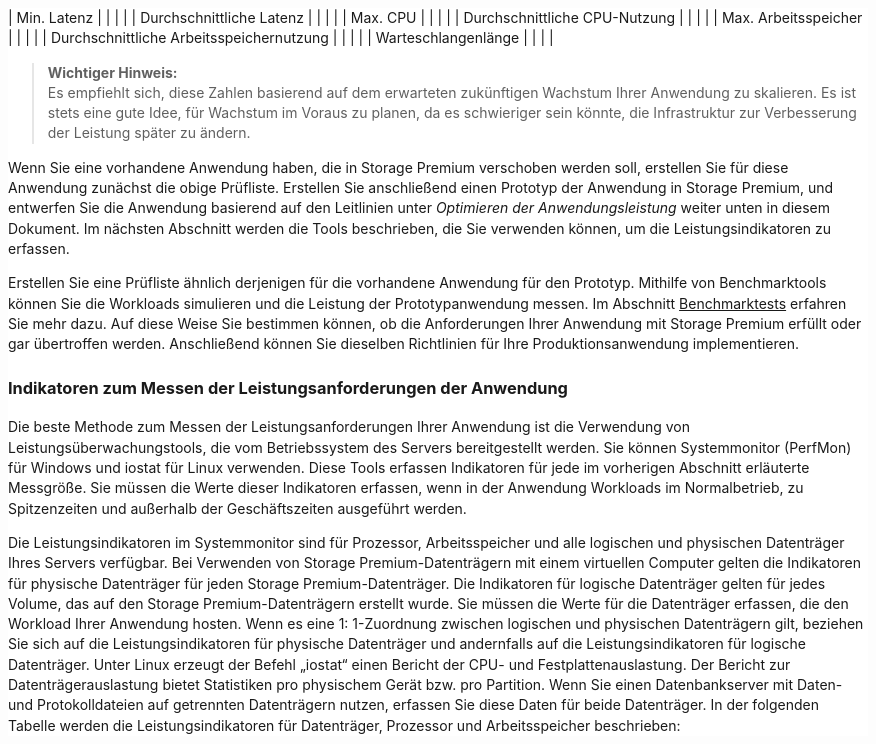 | Min. Latenz                 | | | |
| Durchschnittliche Latenz              | | | |
| Max. CPU                     | | | |
| Durchschnittliche CPU-Nutzung                  | | | |
| Max. Arbeitsspeicher                  | | | |
| Durchschnittliche Arbeitsspeichernutzung               | | | |
| Warteschlangenlänge                  | | | |

>**Wichtiger Hinweis:**  
> Es empfiehlt sich, diese Zahlen basierend auf dem erwarteten zukünftigen Wachstum Ihrer Anwendung zu skalieren. Es ist stets eine gute Idee, für Wachstum im Voraus zu planen, da es schwieriger sein könnte, die Infrastruktur zur Verbesserung der Leistung später zu ändern.

Wenn Sie eine vorhandene Anwendung haben, die in Storage Premium verschoben werden soll, erstellen Sie für diese Anwendung zunächst die obige Prüfliste. Erstellen Sie anschließend einen Prototyp der Anwendung in Storage Premium, und entwerfen Sie die Anwendung basierend auf den Leitlinien unter *Optimieren der Anwendungsleistung* weiter unten in diesem Dokument. Im nächsten Abschnitt werden die Tools beschrieben, die Sie verwenden können, um die Leistungsindikatoren zu erfassen.

Erstellen Sie eine Prüfliste ähnlich derjenigen für die vorhandene Anwendung für den Prototyp. Mithilfe von Benchmarktools können Sie die Workloads simulieren und die Leistung der Prototypanwendung messen. Im Abschnitt [Benchmarktests](#benchmarking) erfahren Sie mehr dazu. Auf diese Weise Sie bestimmen können, ob die Anforderungen Ihrer Anwendung mit Storage Premium erfüllt oder gar übertroffen werden. Anschließend können Sie dieselben Richtlinien für Ihre Produktionsanwendung implementieren.

### <a name="counters-to-measure-application-performance-requirements"></a>Indikatoren zum Messen der Leistungsanforderungen der Anwendung  
Die beste Methode zum Messen der Leistungsanforderungen Ihrer Anwendung ist die Verwendung von Leistungsüberwachungstools, die vom Betriebssystem des Servers bereitgestellt werden. Sie können Systemmonitor (PerfMon) für Windows und iostat für Linux verwenden. Diese Tools erfassen Indikatoren für jede im vorherigen Abschnitt erläuterte Messgröße. Sie müssen die Werte dieser Indikatoren erfassen, wenn in der Anwendung Workloads im Normalbetrieb, zu Spitzenzeiten und außerhalb der Geschäftszeiten ausgeführt werden.

Die Leistungsindikatoren im Systemmonitor sind für Prozessor, Arbeitsspeicher und alle logischen und physischen Datenträger Ihres Servers verfügbar. Bei Verwenden von Storage Premium-Datenträgern mit einem virtuellen Computer gelten die Indikatoren für physische Datenträger für jeden Storage Premium-Datenträger. Die Indikatoren für logische Datenträger gelten für jedes Volume, das auf den Storage Premium-Datenträgern erstellt wurde. Sie müssen die Werte für die Datenträger erfassen, die den Workload Ihrer Anwendung hosten. Wenn es eine 1: 1-Zuordnung zwischen logischen und physischen Datenträgern gilt, beziehen Sie sich auf die Leistungsindikatoren für physische Datenträger und andernfalls auf die Leistungsindikatoren für logische Datenträger. Unter Linux erzeugt der Befehl „iostat“ einen Bericht der CPU- und Festplattenauslastung. Der Bericht zur Datenträgerauslastung bietet Statistiken pro physischem Gerät bzw. pro Partition. Wenn Sie einen Datenbankserver mit Daten- und Protokolldateien auf getrennten Datenträgern nutzen, erfassen Sie diese Daten für beide Datenträger. In der folgenden Tabelle werden die Leistungsindikatoren für Datenträger, Prozessor und Arbeitsspeicher beschrieben:
